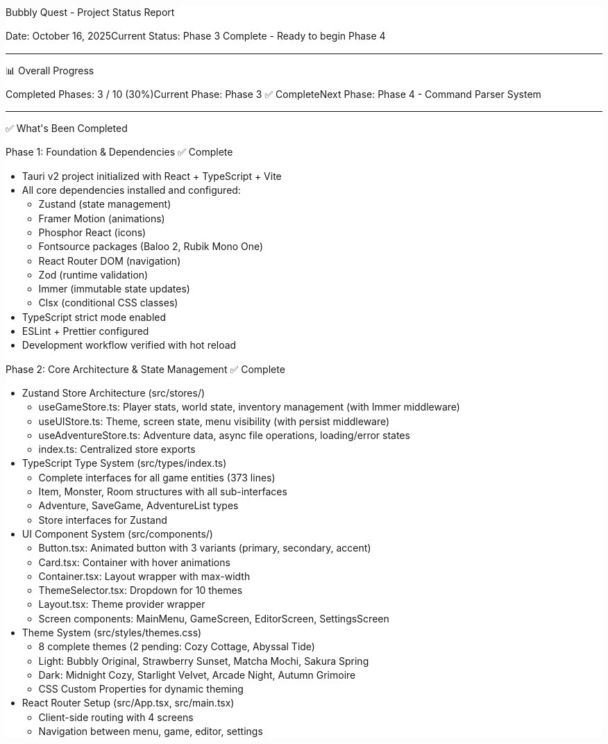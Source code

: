 Bubbly Quest - Project Status Report

  Date: October 16, 2025Current Status: Phase 3 Complete - Ready to begin Phase 4

  ---
  📊 Overall Progress

  Completed Phases: 3 / 10 (30%)Current Phase: Phase 3 ✅ CompleteNext Phase: Phase 4 - Command Parser System

  ---
  ✅ What's Been Completed

  Phase 1: Foundation & Dependencies ✅ Complete

  - Tauri v2 project initialized with React + TypeScript + Vite
  - All core dependencies installed and configured:
    - Zustand (state management)
    - Framer Motion (animations)
    - Phosphor React (icons)
    - Fontsource packages (Baloo 2, Rubik Mono One)
    - React Router DOM (navigation)
    - Zod (runtime validation)
    - Immer (immutable state updates)
    - Clsx (conditional CSS classes)
  - TypeScript strict mode enabled
  - ESLint + Prettier configured
  - Development workflow verified with hot reload

  Phase 2: Core Architecture & State Management ✅ Complete

  - Zustand Store Architecture (src/stores/)
    - useGameStore.ts: Player stats, world state, inventory management (with Immer middleware)
    - useUIStore.ts: Theme, screen state, menu visibility (with persist middleware)
    - useAdventureStore.ts: Adventure data, async file operations, loading/error states
    - index.ts: Centralized store exports
  - TypeScript Type System (src/types/index.ts)
    - Complete interfaces for all game entities (373 lines)
    - Item, Monster, Room structures with all sub-interfaces
    - Adventure, SaveGame, AdventureList types
    - Store interfaces for Zustand
  - UI Component System (src/components/)
    - Button.tsx: Animated button with 3 variants (primary, secondary, accent)
    - Card.tsx: Container with hover animations
    - Container.tsx: Layout wrapper with max-width
    - ThemeSelector.tsx: Dropdown for 10 themes
    - Layout.tsx: Theme provider wrapper
    - Screen components: MainMenu, GameScreen, EditorScreen, SettingsScreen
  - Theme System (src/styles/themes.css)
    - 8 complete themes (2 pending: Cozy Cottage, Abyssal Tide)
    - Light: Bubbly Original, Strawberry Sunset, Matcha Mochi, Sakura Spring
    - Dark: Midnight Cozy, Starlight Velvet, Arcade Night, Autumn Grimoire
    - CSS Custom Properties for dynamic theming
  - React Router Setup (src/App.tsx, src/main.tsx)
    - Client-side routing with 4 screens
    - Navigation between menu, game, editor, settings
